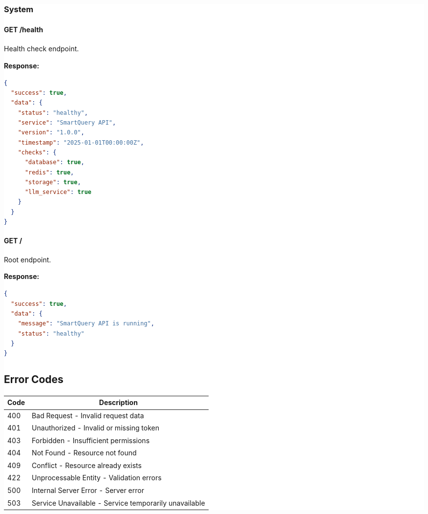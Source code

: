 ### System

#### GET /health
Health check endpoint.

**Response:**
```json
{
  "success": true,
  "data": {
    "status": "healthy",
    "service": "SmartQuery API",
    "version": "1.0.0",
    "timestamp": "2025-01-01T00:00:00Z",
    "checks": {
      "database": true,
      "redis": true,
      "storage": true,
      "llm_service": true
    }
  }
}
```

#### GET /
Root endpoint.

**Response:**
```json
{
  "success": true,
  "data": {
    "message": "SmartQuery API is running",
    "status": "healthy"
  }
}
```

## Error Codes

| Code | Description |
|------|-------------|
| 400 | Bad Request - Invalid request data |
| 401 | Unauthorized - Invalid or missing token |
| 403 | Forbidden - Insufficient permissions |
| 404 | Not Found - Resource not found |
| 409 | Conflict - Resource already exists |
| 422 | Unprocessable Entity - Validation errors |
| 500 | Internal Server Error - Server error |
| 503 | Service Unavailable - Service temporarily unavailable |
